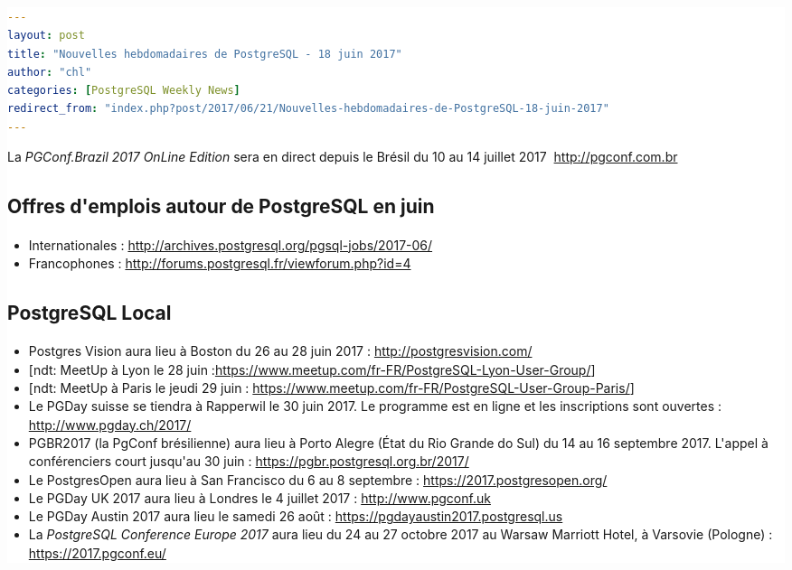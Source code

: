 ```yaml
---
layout: post
title: "Nouvelles hebdomadaires de PostgreSQL - 18 juin 2017"
author: "chl"
categories: [PostgreSQL Weekly News]
redirect_from: "index.php?post/2017/06/21/Nouvelles-hebdomadaires-de-PostgreSQL-18-juin-2017"
---
```



<p>La <em>PGConf.Brazil 2017 OnLine Edition</em> sera en direct depuis le Br&eacute;sil du 10 au 14 juillet 2017&nbsp; <a target="_blank" href="http://pgconf.com.br">http://pgconf.com.br</a></p>

<h2>Offres d'emplois autour de PostgreSQL en juin</h2>

<ul>

<li>Internationales : <a target="_blank" href="http://archives.postgresql.org/pgsql-jobs/2017-06/">http://archives.postgresql.org/pgsql-jobs/2017-06/</a></li>

<li>Francophones : <a target="_blank" href="http://forums.postgresql.fr/viewforum.php?id=4">http://forums.postgresql.fr/viewforum.php?id=4</a></li>

</ul>

<h2>PostgreSQL Local</h2>

<ul>

<li>Postgres Vision aura lieu &agrave; Boston du 26 au 28 juin 2017&nbsp;: <a target="_blank" href="http://postgresvision.com/">http://postgresvision.com/</a></li>

<li>[ndt: MeetUp à Lyon le 28 juin&nbsp;:<a href="https://www.meetup.com/fr-FR/PostgreSQL-Lyon-User-Group/">https://www.meetup.com/fr-FR/PostgreSQL-Lyon-User-Group/</a>]</li>

<li>[ndt: MeetUp à Paris le jeudi 29 juin&nbsp;: <a href="https://www.meetup.com/fr-FR/PostgreSQL-User-Group-Paris/">https://www.meetup.com/fr-FR/PostgreSQL-User-Group-Paris/</a>]</li>

<li>Le PGDay suisse se tiendra &agrave; Rapperwil le 30 juin 2017. Le programme est en ligne et les inscriptions sont ouvertes&nbsp;: <a target="_blank" href="http://www.pgday.ch/2017/">http://www.pgday.ch/2017/</a></li>

<li>PGBR2017 (la PgConf br&eacute;silienne) aura lieu &agrave; Porto Alegre (&Eacute;tat du Rio Grande do Sul) du 14 au 16 septembre 2017. L'appel &agrave; conf&eacute;renciers court jusqu'au 30 juin&nbsp;: <a target="_blank" href="https://pgbr.postgresql.org.br/2017/">https://pgbr.postgresql.org.br/2017/</a></li>

<li>Le PostgresOpen aura lieu &agrave; San Francisco du 6 au 8 septembre&nbsp;: <a target="_blank" href="https://2017.postgresopen.org/">https://2017.postgresopen.org/</a></li>

<li>Le PGDay UK 2017 aura lieu &agrave; Londres le 4 juillet 2017&nbsp;: <a target="_blank" href="http://www.pgconf.uk">http://www.pgconf.uk</a></li>

<li>Le PGDay Austin 2017 aura lieu le samedi 26 ao&ucirc;t&nbsp;: <a target="_blank" href="https://pgdayaustin2017.postgresql.us">https://pgdayaustin2017.postgresql.us</a></li>

<li>La <em>PostgreSQL Conference Europe 2017</em> aura lieu du 24 au 27 octobre 2017 au Warsaw Marriott Hotel, &agrave; Varsovie (Pologne)&nbsp;: <a target="_blank" href="https://2017.pgconf.eu/">https://2017.pgconf.eu/</a></li>
